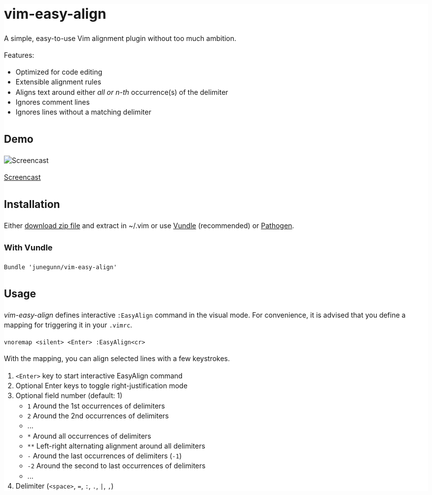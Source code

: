 vim-easy-align
==============

A simple, easy-to-use Vim alignment plugin without too much ambition.

Features:

- Optimized for code editing
- Extensible alignment rules
- Aligns text around either _all or n-th_ occurrence(s) of the delimiter
- Ignores comment lines
- Ignores lines without a matching delimiter

Demo
----

![Screencast](https://raw.github.com/junegunn/vim-easy-align/gif/vim-easy-align.gif)

[Screencast](https://vimeo.com/63506219)

Installation
------------

Either [download zip file](http://www.vim.org/scripts/script.php?script_id=4520)
and extract in ~/.vim or use [Vundle](https://github.com/gmarik/vundle) (recommended)
or [Pathogen](https://github.com/tpope/vim-pathogen).

### With Vundle

```vim
Bundle 'junegunn/vim-easy-align'
```

Usage
-----

_vim-easy-align_ defines interactive `:EasyAlign` command in the visual mode.
For convenience, it is advised that you define a mapping for triggering it in your `.vimrc`.

```vim
vnoremap <silent> <Enter> :EasyAlign<cr>
```

With the mapping, you can align selected lines with a few keystrokes.

1. `<Enter>` key to start interactive EasyAlign command
1. Optional Enter keys to toggle right-justification mode
1. Optional field number (default: 1)
    - `1`         Around the 1st occurrences of delimiters
    - `2`         Around the 2nd occurrences of delimiters
    - ...
    - `*`         Around all occurrences of delimiters
    - `**`        Left-right alternating alignment around all delimiters
    - `-`         Around the last occurrences of delimiters (`-1`)
    - `-2`        Around the second to last occurrences of delimiters
    - ...
1. Delimiter (`<space>`, `=`, `:`, `.`, `|`, `,`)
